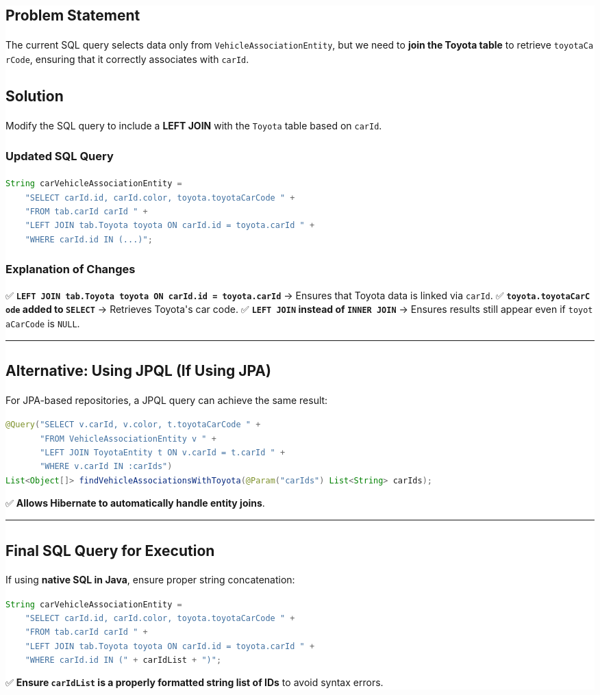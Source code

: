## Problem Statement
The current SQL query selects data only from `VehicleAssociationEntity`, but we need to **join the Toyota table** to retrieve `toyotaCarCode`, ensuring that it correctly associates with `carId`.

## Solution
Modify the SQL query to include a **LEFT JOIN** with the `Toyota` table based on `carId`.

### **Updated SQL Query**
```java
String carVehicleAssociationEntity =
    "SELECT carId.id, carId.color, toyota.toyotaCarCode " +
    "FROM tab.carId carId " +
    "LEFT JOIN tab.Toyota toyota ON carId.id = toyota.carId " +
    "WHERE carId.id IN (...)";
```

### **Explanation of Changes**
✅ **`LEFT JOIN tab.Toyota toyota ON carId.id = toyota.carId`** → Ensures that Toyota data is linked via `carId`.
✅ **`toyota.toyotaCarCode` added to `SELECT`** → Retrieves Toyota's car code.
✅ **`LEFT JOIN` instead of `INNER JOIN`** → Ensures results still appear even if `toyotaCarCode` is `NULL`.

---

## Alternative: Using JPQL (If Using JPA)
For JPA-based repositories, a JPQL query can achieve the same result:

```java
@Query("SELECT v.carId, v.color, t.toyotaCarCode " +
       "FROM VehicleAssociationEntity v " +
       "LEFT JOIN ToyotaEntity t ON v.carId = t.carId " +
       "WHERE v.carId IN :carIds")
List<Object[]> findVehicleAssociationsWithToyota(@Param("carIds") List<String> carIds);
```
✅ **Allows Hibernate to automatically handle entity joins**.

---

## Final SQL Query for Execution
If using **native SQL in Java**, ensure proper string concatenation:

```java
String carVehicleAssociationEntity =
    "SELECT carId.id, carId.color, toyota.toyotaCarCode " +
    "FROM tab.carId carId " +
    "LEFT JOIN tab.Toyota toyota ON carId.id = toyota.carId " +
    "WHERE carId.id IN (" + carIdList + ")";
```

✅ **Ensure `carIdList` is a properly formatted string list of IDs** to avoid syntax errors.
